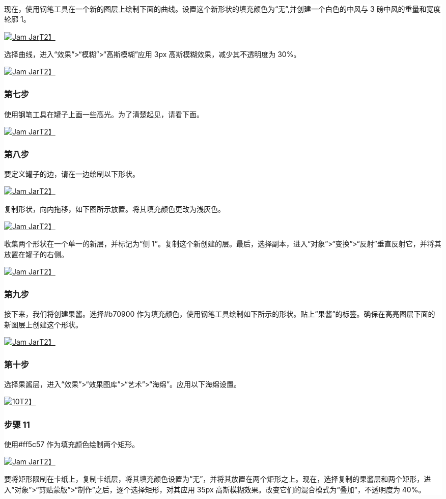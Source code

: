 现在，使用钢笔工具在一个新的图层上绘制下面的曲线。设置这个新形状的填充颜色为“无”,并创建一个白色的中风与 3 磅中风的重量和宽度轮廓 1。

[![Jam Jar ](../Images/36956ddf311c697690fc66fc38685eeb.png)T2】](https://www.sitepoint.com/wp-content/uploads/2013/05/61.jpg)

选择曲线，进入“效果”>“模糊”>“高斯模糊”应用 3px 高斯模糊效果，减少其不透明度为 30%。

[![Jam Jar ](../Images/825079a1f374dde6f0b38f0865ada039.png)T2】](https://www.sitepoint.com/wp-content/uploads/2013/05/6b.jpg)

### 第七步

使用钢笔工具在罐子上画一些高光。为了清楚起见，请看下面。

[![Jam Jar ](../Images/0c1a9f1fc018e6959d7874a78958b536.png)T2】](https://www.sitepoint.com/wp-content/uploads/2013/05/71.jpg)

### 第八步

要定义罐子的边，请在一边绘制以下形状。

[![Jam Jar ](../Images/ba61034c10fb76c58566a78fc6ecc058.png)T2】](https://www.sitepoint.com/wp-content/uploads/2013/05/81.jpg)

复制形状，向内拖移，如下图所示放置。将其填充颜色更改为浅灰色。

[![Jam Jar ](../Images/ec2f761e23fc17b46e014d2f0ad9784a.png)T2】](https://www.sitepoint.com/wp-content/uploads/2013/05/8b1.jpg)

收集两个形状在一个单一的新层，并标记为“侧 1”。复制这个新创建的层。最后，选择副本，进入“对象”>“变换”>“反射”垂直反射它，并将其放置在罐子的右侧。

[![Jam Jar ](../Images/c17a9ae54fc1542d1fd8f2a0252c2699.png)T2】](https://www.sitepoint.com/wp-content/uploads/2013/05/8c.jpg)

### 第九步

接下来，我们将创建果酱。选择#b70900 作为填充颜色，使用钢笔工具绘制如下所示的形状。贴上“果酱”的标签。确保在高亮图层下面的新图层上创建这个形状。

[![Jam Jar ](../Images/86895c066532a19cdb4950f76b1053bd.png)T2】](https://www.sitepoint.com/wp-content/uploads/2013/05/91.jpg)

### 第十步

选择果酱层，进入“效果”>“效果图库”>“艺术”>“海绵”。应用以下海绵设置。

[![10](../Images/526915f28baba9a3e9a651b38db9f5c9.png)T2】](https://www.sitepoint.com/wp-content/uploads/2013/05/101.jpg)

### 步骤 11

使用#ff5c57 作为填充颜色绘制两个矩形。

[![Jam Jar ](../Images/f78b4f9f68693c94e0ede90b25136615.png)T2】](https://www.sitepoint.com/wp-content/uploads/2013/05/112.jpg)

要将矩形限制在卡纸上，复制卡纸层，将其填充颜色设置为“无”，并将其放置在两个矩形之上。现在，选择复制的果酱层和两个矩形，进入“对象”>“剪贴蒙版”>“制作”之后，逐个选择矩形，对其应用 35px 高斯模糊效果。改变它们的混合模式为“叠加”，不透明度为 40%。
